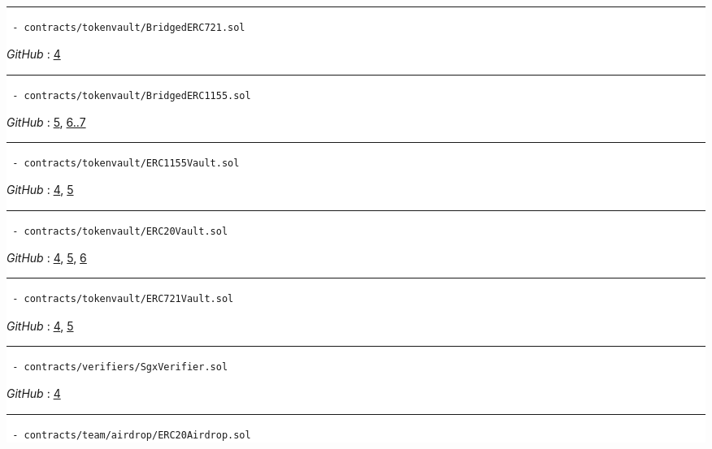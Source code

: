 
---

	 - contracts/tokenvault/BridgedERC721.sol


*GitHub* : [4](https://github.com/code-423n4/2024-03-taiko/blob/main/packages/protocol/contracts/tokenvault/BridgedERC721.sol#L4)


---

	 - contracts/tokenvault/BridgedERC1155.sol


*GitHub* : [5](https://github.com/code-423n4/2024-03-taiko/blob/main/packages/protocol/contracts/tokenvault/BridgedERC1155.sol#L5), [6..7](https://github.com/code-423n4/2024-03-taiko/blob/main/packages/protocol/contracts/tokenvault/BridgedERC1155.sol#L6-L7)


---

	 - contracts/tokenvault/ERC1155Vault.sol


*GitHub* : [4](https://github.com/code-423n4/2024-03-taiko/blob/main/packages/protocol/contracts/tokenvault/ERC1155Vault.sol#L4), [5](https://github.com/code-423n4/2024-03-taiko/blob/main/packages/protocol/contracts/tokenvault/ERC1155Vault.sol#L5)


---

	 - contracts/tokenvault/ERC20Vault.sol


*GitHub* : [4](https://github.com/code-423n4/2024-03-taiko/blob/main/packages/protocol/contracts/tokenvault/ERC20Vault.sol#L4), [5](https://github.com/code-423n4/2024-03-taiko/blob/main/packages/protocol/contracts/tokenvault/ERC20Vault.sol#L5), [6](https://github.com/code-423n4/2024-03-taiko/blob/main/packages/protocol/contracts/tokenvault/ERC20Vault.sol#L6)


---

	 - contracts/tokenvault/ERC721Vault.sol


*GitHub* : [4](https://github.com/code-423n4/2024-03-taiko/blob/main/packages/protocol/contracts/tokenvault/ERC721Vault.sol#L4), [5](https://github.com/code-423n4/2024-03-taiko/blob/main/packages/protocol/contracts/tokenvault/ERC721Vault.sol#L5)


---

	 - contracts/verifiers/SgxVerifier.sol


*GitHub* : [4](https://github.com/code-423n4/2024-03-taiko/blob/main/packages/protocol/contracts/verifiers/SgxVerifier.sol#L4)


---

	 - contracts/team/airdrop/ERC20Airdrop.sol

